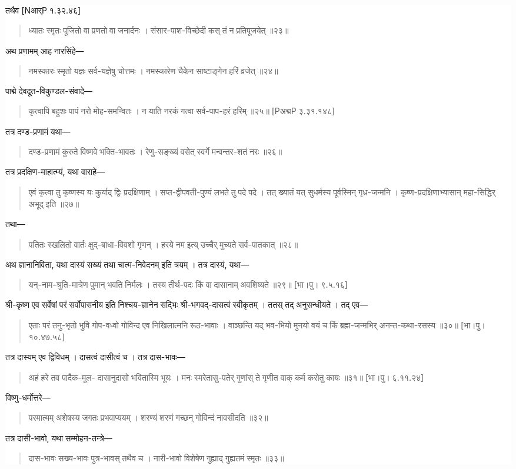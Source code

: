 तथैव [Nआर्P १.३२.४६]

> ध्यातः स्मृतः पूजितो वा प्रणतो वा जनार्दनः ।
> संसार-पाश-विच्छेदी कस् तं न प्रतिपूजयेत् ॥२३॥

अथ प्रणामम् आह नारसिंहे—

> नमस्कारः स्मृतो यज्ञः सर्व-यज्ञेषु चोत्तमः ।
> नमस्कारेण चैकेन साष्टाङ्गेन हरिं व्रजेत् ॥२४॥

पाद्मे देवदूत-विकुण्डल-संवादे—

> कृत्वापि बहुशः पापं नरो मोह-समन्वितः ।
> न याति नरकं गत्वा सर्व-पाप-हरं हरिम् ॥२५॥ [Pअद्मP ३.३१.१४८]

तत्र दण्ड-प्रणामं यथा—

> दण्ड-प्रणामं कुरुते विष्णवे भक्ति-भावतः ।
> रेणु-सङ्ख्यं वसेत् स्वर्गे मन्वन्तर-शतं नरः ॥२६॥

तत्र प्रदक्षिण-माहात्म्यं, यथा वाराहे—

> एवं कृत्वा तु कृष्णस्य यः कुर्याद् द्विः प्रदक्षिणाम् ।
> सप्त-द्वीपवती-पुण्यं लभते तु पदे पदे । 
> तत् ख्यातं यत् सुधर्मस्य पूर्वस्मिन् गृध्र-जन्मनि ।
> कृष्ण-प्रदक्षिणाभ्यासान् महा-सिद्धिर् अभूद् इति ॥२७॥

तथा—

> पतितः स्खलितो वार्तः क्षुद्-बाधा-विवशो गृणन् ।
> हरये नम इत्य् उच्चैर् मुच्यते सर्व-पातकात् ॥२८॥

अथ ज्ञानानिविता, यथा दास्यं सख्यं तथा चात्म-निवेदनम् इति त्रयम् । तत्र दास्यं, यथा—

> यन्-नाम-श्रुति-मात्रेण पुमान् भवति निर्मलः ।
> तस्य तीर्थ-पदः किं वा दासानाम् अवशिष्यते ॥२९॥ [भा।पु। ९.५.१६] 

श्री-कृष्ण एव सर्वेषां परं सर्वोपासनीय इति निश्चय-ज्ञानेन सद्भिः श्री-भगवद्-दासत्वं स्वीकृतम् । ततस् तद् अनुसन्धीयते । तद् एव—

> एताः परं तनु-भृतो भुवि गोप-वध्वो
> गोविन्द एव निखिलात्मनि रूठ-भावाः ।
> वाञ्छन्ति यद् भव-भियो मुनयो वयं च
> किं ब्रह्म-जन्मभिर् अनन्त-कथा-रसस्य ॥३०॥ [भा।पु। १०.४७.५८]

तत्र दास्यम् एव द्विविधम् । दासत्वं दासीत्वं च । तत्र दास-भावः—

> अहं हरे तव पादैक-मूल-
> दासानुदासो भवितास्मि भूयः ।
> मनः स्मरेतासु-पतेर् गुणांस् ते
> गृणीत वाक् कर्म करोतु कायः ॥३१॥ [भा।पु। ६.११.२४]

विष्णु-धर्मोत्तरे—

> परमात्मम् अशेषस्य जगतः प्रभवाप्ययम् ।
> शरण्यं शरणं गच्छन् गोविन्दं नावसीदति ॥३२॥

तत्र दासी-भावो, यथा सम्मोहन-तन्त्रे—

> दास-भावः सख्य-भावः पुत्र-भावस् तथैव च ।
> नारी-भावो विशेषेण गुह्याद् गुह्यतमं स्मृतः ॥३३॥
